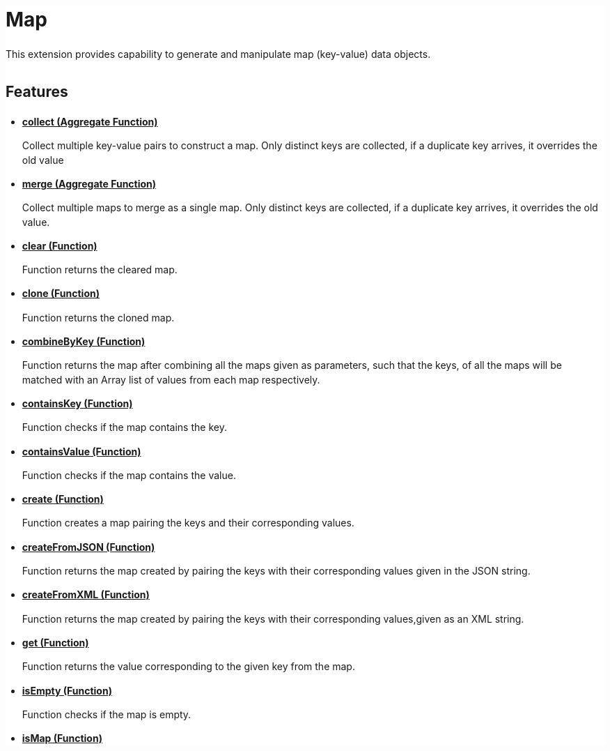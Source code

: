 # Map

This extension provides capability to generate and manipulate map (key-value) data objects.

## Features

* **[collect (Aggregate Function)](#collect)**

    Collect multiple key-value pairs to construct a map. Only distinct keys
    are collected, if a duplicate key arrives, it overrides the old value

* **[merge (Aggregate Function)](#merge)**

    Collect multiple maps to merge as a single map. Only distinct keys are
    collected, if a duplicate key arrives, it overrides the old value.

* **[clear (Function)](#clear)**

    Function returns the cleared map.

* **[clone (Function)](#clone)**

    Function returns the cloned map.

* **[combineByKey (Function)](#combinebykey)**

    Function returns the map after combining all the maps given as
    parameters, such that the keys, of all the maps will be matched with an
    Array list of values from each map respectively.

* **[containsKey (Function)](#containskey)**

    Function checks if the map contains the key.

* **[containsValue (Function)](#containsvalue)**

    Function checks if the map contains the value.

* **[create (Function)](#create)**

    Function creates a map pairing the keys and their corresponding values.

* **[createFromJSON (Function)](#createfromjson)**

    Function returns the map created by pairing the keys with their
    corresponding values given in the JSON string.

* **[createFromXML (Function)](#createfromxml)**

    Function returns the map created by pairing the keys with their
    corresponding values,given as an XML string.

* **[get (Function)](#get)**

    Function returns the value corresponding to the given key from the map.

* **[isEmpty (Function)](#isempty)**

    Function checks if the map is empty.

* **[isMap (Function)](#ismap)**
